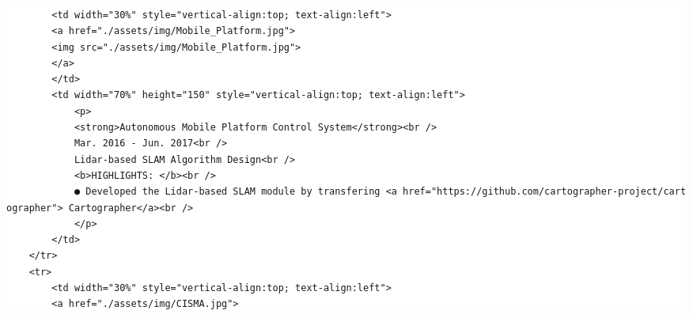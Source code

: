             <td width="30%" style="vertical-align:top; text-align:left">
            <a href="./assets/img/Mobile_Platform.jpg">
            <img src="./assets/img/Mobile_Platform.jpg">
            </a>
            </td>
            <td width="70%" height="150" style="vertical-align:top; text-align:left">
                <p>
                <strong>Autonomous Mobile Platform Control System</strong><br />
                Mar. 2016 - Jun. 2017<br />
                Lidar-based SLAM Algorithm Design<br />
                <b>HIGHLIGHTS: </b><br />
                ● Developed the Lidar-based SLAM module by transfering <a href="https://github.com/cartographer-project/cartographer"> Cartographer</a><br />
                </p>
            </td>
        </tr>
        <tr>
            <td width="30%" style="vertical-align:top; text-align:left">
            <a href="./assets/img/CISMA.jpg">